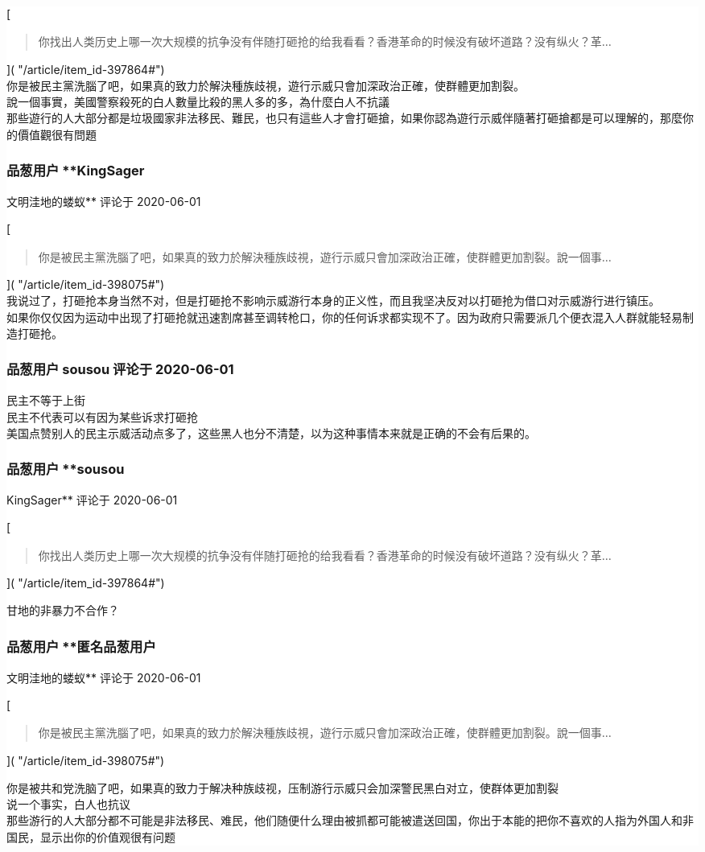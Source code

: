 [

> 你找出人类历史上哪一次大规模的抗争没有伴随打砸抢的给我看看？香港革命的时候没有破坏道路？没有纵火？革...

]( "/article/item_id-397864#")  
你是被民主黨洗腦了吧，如果真的致力於解決種族歧視，遊行示威只會加深政治正確，使群體更加割裂。  
說一個事實，美國警察殺死的白人數量比殺的黑人多的多，為什麼白人不抗議  
那些遊行的人大部分都是垃圾國家非法移民、難民，也只有這些人才會打砸搶，如果你認為遊行示威伴隨著打砸搶都是可以理解的，那麼你的價值觀很有問題
        


            
### 品葱用户 **KingSager 
文明洼地的蝼蚁** 评论于 2020-06-01
        
[

> 你是被民主黨洗腦了吧，如果真的致力於解決種族歧視，遊行示威只會加深政治正確，使群體更加割裂。說一個事...

]( "/article/item_id-398075#")  
我说过了，打砸抢本身当然不对，但是打砸抢不影响示威游行本身的正义性，而且我坚决反对以打砸抢为借口对示威游行进行镇压。  
如果你仅仅因为运动中出现了打砸抢就迅速割席甚至调转枪口，你的任何诉求都实现不了。因为政府只需要派几个便衣混入人群就能轻易制造打砸抢。
        


            
### 品葱用户 **sousou** 评论于 2020-06-01
        
民主不等于上街  
民主不代表可以有因为某些诉求打砸抢  
美国点赞别人的民主示威活动点多了，这些黑人也分不清楚，以为这种事情本来就是正确的不会有后果的。
        


            
### 品葱用户 **sousou 
KingSager** 评论于 2020-06-01
        
[

> 你找出人类历史上哪一次大规模的抗争没有伴随打砸抢的给我看看？香港革命的时候没有破坏道路？没有纵火？革...

]( "/article/item_id-397864#")  
  
甘地的非暴力不合作？
        


            
### 品葱用户 **匿名品葱用户 
文明洼地的蝼蚁** 评论于 2020-06-01
        
[

> 你是被民主黨洗腦了吧，如果真的致力於解決種族歧視，遊行示威只會加深政治正確，使群體更加割裂。說一個事...

]( "/article/item_id-398075#")  
  
你是被共和党洗脑了吧，如果真的致力于解决种族歧视，压制游行示威只会加深警民黑白对立，使群体更加割裂  
说一个事实，白人也抗议  
那些游行的人大部分都不可能是非法移民、难民，他们随便什么理由被抓都可能被遣送回国，你出于本能的把你不喜欢的人指为外国人和非国民，显示出你的价值观很有问题
        